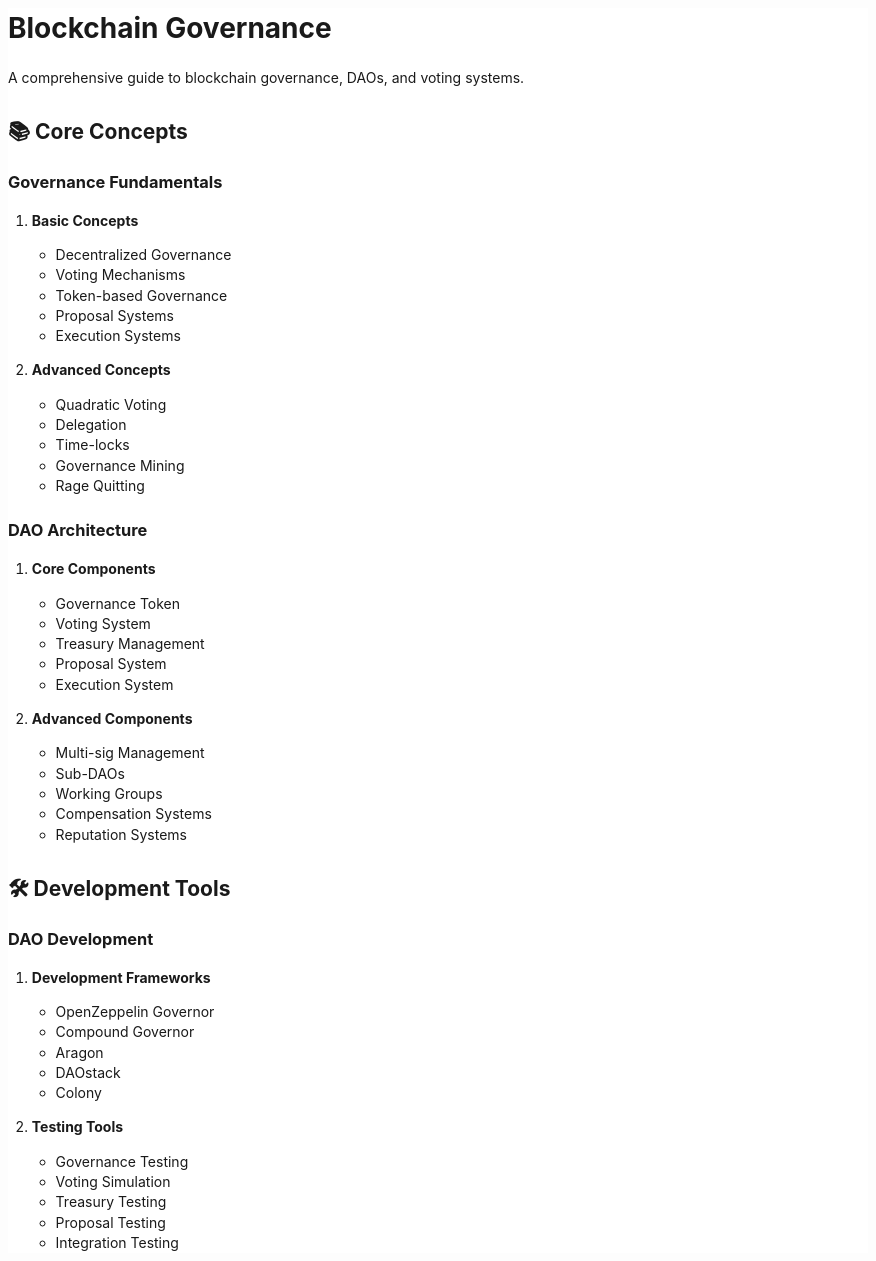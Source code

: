 # Blockchain Governance

A comprehensive guide to blockchain governance, DAOs, and voting systems.

## 📚 Core Concepts

### Governance Fundamentals
1. **Basic Concepts**
   - Decentralized Governance
   - Voting Mechanisms
   - Token-based Governance
   - Proposal Systems
   - Execution Systems

2. **Advanced Concepts**
   - Quadratic Voting
   - Delegation
   - Time-locks
   - Governance Mining
   - Rage Quitting

### DAO Architecture
1. **Core Components**
   - Governance Token
   - Voting System
   - Treasury Management
   - Proposal System
   - Execution System

2. **Advanced Components**
   - Multi-sig Management
   - Sub-DAOs
   - Working Groups
   - Compensation Systems
   - Reputation Systems

## 🛠 Development Tools

### DAO Development
1. **Development Frameworks**
   - OpenZeppelin Governor
   - Compound Governor
   - Aragon
   - DAOstack
   - Colony

2. **Testing Tools**
   - Governance Testing
   - Voting Simulation
   - Treasury Testing
   - Proposal Testing
   - Integration Testing
